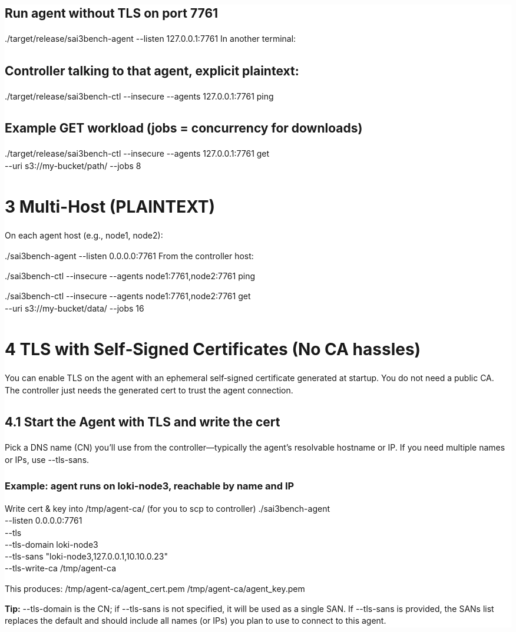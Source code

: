 ## Run agent without TLS on port 7761
./target/release/sai3bench-agent --listen 127.0.0.1:7761
In another terminal:

## Controller talking to that agent, explicit plaintext:
./target/release/sai3bench-ctl --insecure --agents 127.0.0.1:7761 ping

## Example GET workload (jobs = concurrency for downloads)
./target/release/sai3bench-ctl --insecure --agents 127.0.0.1:7761 get \
  --uri s3://my-bucket/path/ --jobs 8

# 3 Multi-Host (PLAINTEXT)
On each agent host (e.g., node1, node2):

./sai3bench-agent --listen 0.0.0.0:7761
From the controller host:

./sai3bench-ctl --insecure --agents node1:7761,node2:7761 ping

./sai3bench-ctl --insecure --agents node1:7761,node2:7761 get \
  --uri s3://my-bucket/data/ --jobs 16

# 4 TLS with Self‑Signed Certificates (No CA hassles)
You can enable TLS on the agent with an ephemeral self‑signed certificate
generated at startup. You do not need a public CA. The controller just needs
the generated cert to trust the agent connection.

## 4.1 Start the Agent with TLS and write the cert
Pick a DNS name (CN) you’ll use from the controller—typically the agent’s
resolvable hostname or IP. If you need multiple names or IPs, use --tls-sans.

### Example: agent runs on loki-node3, reachable by name and IP
Write cert & key into /tmp/agent-ca/  (for you to scp to controller)
./sai3bench-agent \
  --listen 0.0.0.0:7761 \
  --tls \
  --tls-domain loki-node3 \
  --tls-sans "loki-node3,127.0.0.1,10.10.0.23" \
  --tls-write-ca /tmp/agent-ca

This produces:
   /tmp/agent-ca/agent_cert.pem
   /tmp/agent-ca/agent_key.pem


**Tip:** --tls-domain is the CN; if --tls-sans is not specified,
it will be used as a single SAN. If --tls-sans is provided, the SANs
list replaces the default and should include all names (or IPs) you plan to
use to connect to this agent.
